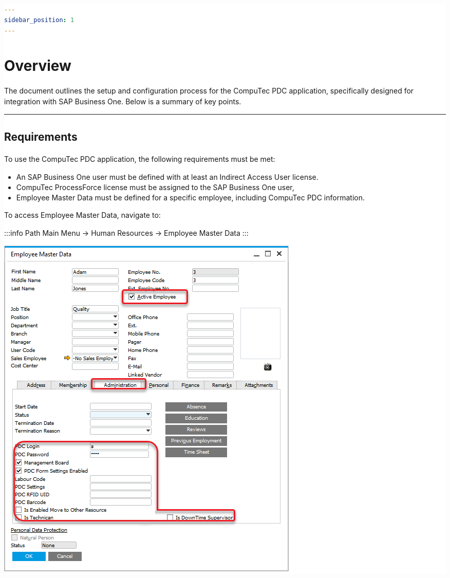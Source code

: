```yaml
---
sidebar_position: 1
---
```


# Overview

The document outlines the setup and configuration process for the CompuTec PDC application, specifically designed for integration with SAP Business One. Below is a summary of key points.

---

## Requirements

To use the CompuTec PDC application, the following requirements must be met:

- An SAP Business One user must be defined with at least an Indirect Access User license.
- CompuTec ProcessForce license must be assigned to the SAP Business One user,
- Employee Master Data must be defined for a specific employee, including CompuTec PDC information.

To access Employee Master Data, navigate to:

:::info Path
Main Menu → Human Resources → Employee Master Data
:::

![Setting Up The Application](./media/setting-up-the-application/employee-master-data-general.png)
